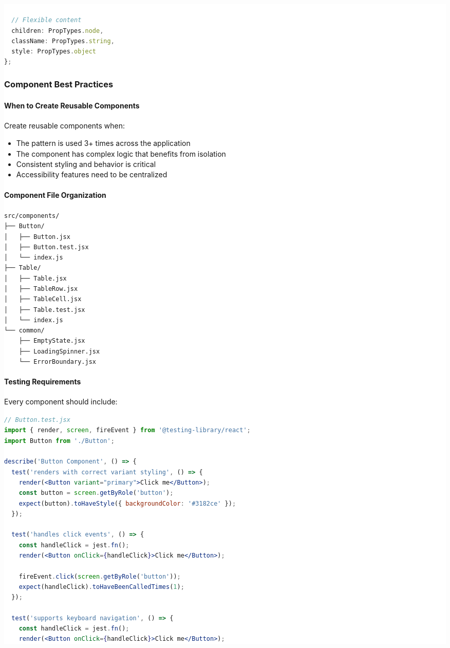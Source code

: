 ```jsx
  
  // Flexible content
  children: PropTypes.node,
  className: PropTypes.string,
  style: PropTypes.object
};
```

### Component Best Practices

#### When to Create Reusable Components

Create reusable components when:
- The pattern is used 3+ times across the application
- The component has complex logic that benefits from isolation
- Consistent styling and behavior is critical
- Accessibility features need to be centralized

#### Component File Organization

```
src/components/
├── Button/
│   ├── Button.jsx
│   ├── Button.test.jsx
│   └── index.js
├── Table/
│   ├── Table.jsx
│   ├── TableRow.jsx
│   ├── TableCell.jsx
│   ├── Table.test.jsx
│   └── index.js
└── common/
    ├── EmptyState.jsx
    ├── LoadingSpinner.jsx
    └── ErrorBoundary.jsx
```

#### Testing Requirements

Every component should include:

```jsx
// Button.test.jsx
import { render, screen, fireEvent } from '@testing-library/react';
import Button from './Button';

describe('Button Component', () => {
  test('renders with correct variant styling', () => {
    render(<Button variant="primary">Click me</Button>);
    const button = screen.getByRole('button');
    expect(button).toHaveStyle({ backgroundColor: '#3182ce' });
  });

  test('handles click events', () => {
    const handleClick = jest.fn();
    render(<Button onClick={handleClick}>Click me</Button>);
    
    fireEvent.click(screen.getByRole('button'));
    expect(handleClick).toHaveBeenCalledTimes(1);
  });

  test('supports keyboard navigation', () => {
    const handleClick = jest.fn();
    render(<Button onClick={handleClick}>Click me</Button>);
```